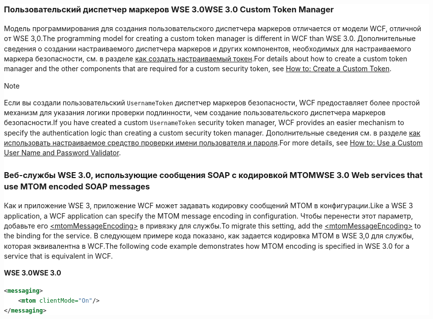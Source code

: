 ### <a name="wse-30-custom-token-manager"></a><span data-ttu-id="4d790-160">Пользовательский диспетчер маркеров WSE 3.0</span><span class="sxs-lookup"><span data-stu-id="4d790-160">WSE 3.0 Custom Token Manager</span></span>  

 <span data-ttu-id="4d790-161">Модель программирования для создания пользовательского диспетчера маркеров отличается от модели WCF, отличной от WSE 3,0.</span><span class="sxs-lookup"><span data-stu-id="4d790-161">The programming model for creating a custom token manager is different in WCF than WSE 3.0.</span></span> <span data-ttu-id="4d790-162">Дополнительные сведения о создании настраиваемого диспетчера маркеров и других компонентов, необходимых для настраиваемого маркера безопасности, см. в разделе [как создать настраиваемый токен](../extending/how-to-create-a-custom-token.md).</span><span class="sxs-lookup"><span data-stu-id="4d790-162">For details about how to create a custom token manager and the other components that are required for a custom security token, see [How to: Create a Custom Token](../extending/how-to-create-a-custom-token.md).</span></span>  
  
> [!NOTE]
> <span data-ttu-id="4d790-163">Если вы создали пользовательский `UsernameToken` диспетчер маркеров безопасности, WCF предоставляет более простой механизм для указания логики проверки подлинности, чем создание пользовательского диспетчера маркеров безопасности.</span><span class="sxs-lookup"><span data-stu-id="4d790-163">If you have created a custom `UsernameToken` security token manager, WCF provides an easier mechanism to specify the authentication logic than creating a custom security token manager.</span></span> <span data-ttu-id="4d790-164">Дополнительные сведения см. в разделе [как использовать настраиваемое средство проверки имени пользователя и пароля](how-to-use-a-custom-user-name-and-password-validator.md).</span><span class="sxs-lookup"><span data-stu-id="4d790-164">For more details, see [How to: Use a Custom User Name and Password Validator](how-to-use-a-custom-user-name-and-password-validator.md).</span></span>  
  
### <a name="wse-30-web-services-that-use-mtom-encoded-soap-messages"></a><span data-ttu-id="4d790-165">Веб-службы WSE 3.0, использующие сообщения SOAP с кодировкой MTOM</span><span class="sxs-lookup"><span data-stu-id="4d790-165">WSE 3.0 Web services that use MTOM encoded SOAP messages</span></span>  

 <span data-ttu-id="4d790-166">Как и приложение WSE 3, приложение WCF может задавать кодировку сообщений MTOM в конфигурации.</span><span class="sxs-lookup"><span data-stu-id="4d790-166">Like a WSE 3 application, a WCF application can specify the MTOM message encoding in configuration.</span></span> <span data-ttu-id="4d790-167">Чтобы перенести этот параметр, добавьте его [\<mtomMessageEncoding>](../../configure-apps/file-schema/wcf/mtommessageencoding.md) в привязку для службы.</span><span class="sxs-lookup"><span data-stu-id="4d790-167">To migrate this setting, add the [\<mtomMessageEncoding>](../../configure-apps/file-schema/wcf/mtommessageencoding.md) to the binding for the service.</span></span> <span data-ttu-id="4d790-168">В следующем примере кода показано, как задается кодировка MTOM в WSE 3,0 для службы, которая эквивалентна в WCF.</span><span class="sxs-lookup"><span data-stu-id="4d790-168">The following code example demonstrates how MTOM encoding is specified in WSE 3.0 for a service that is equivalent in WCF.</span></span>  
  
 <span data-ttu-id="4d790-169">**WSE 3.0**</span><span class="sxs-lookup"><span data-stu-id="4d790-169">**WSE 3.0**</span></span>  
  
```xml  
<messaging>  
    <mtom clientMode="On"/>  
</messaging>  
```  
  